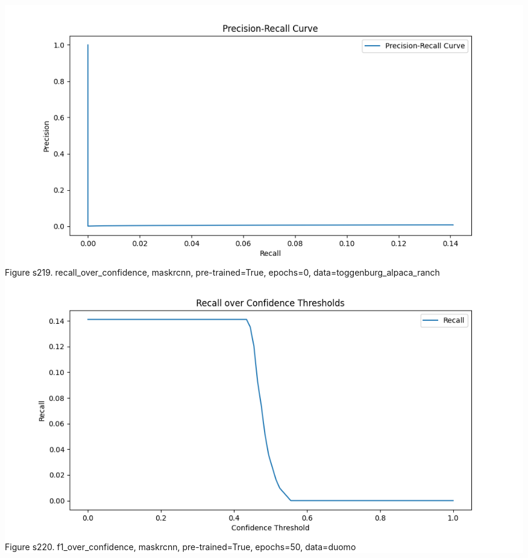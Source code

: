 ![](./saved_runs/maskrcnn_resnet50_fpn_True_0_-data-toggenburg_alpaca_ranch-valid-images_precision_over_recall.png)  
Figure s219. recall_over_confidence, maskrcnn, pre-trained=True, epochs=0, data=toggenburg_alpaca_ranch  
![](./saved_runs/maskrcnn_resnet50_fpn_True_0_-data-toggenburg_alpaca_ranch-valid-images_recall_over_confidence.png)  
Figure s220. f1_over_confidence, maskrcnn, pre-trained=True, epochs=50, data=duomo  